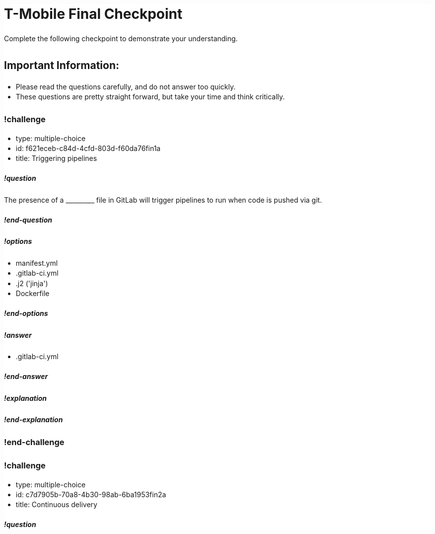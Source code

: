 # T-Mobile Final Checkpoint 

Complete the following checkpoint to demonstrate your understanding.

## Important Information:

* Please read the questions carefully, and do not answer too quickly. 
* These questions are pretty straight forward, but take your time and think critically.



### !challenge

* type: multiple-choice
* id: f621eceb-c84d-4cfd-803d-f60da76fin1a
* title: Triggering pipelines

##### !question

The presence of a _________ file in GitLab will trigger pipelines to run when code is pushed via git. 

##### !end-question

##### !options

* manifest.yml
* .gitlab-ci.yml
* .j2 ('jinja')
*  Dockerfile

##### !end-options

##### !answer

* .gitlab-ci.yml

##### !end-answer

##### !explanation

##### !end-explanation

### !end-challenge





### !challenge

* type: multiple-choice
* id: c7d7905b-70a8-4b30-98ab-6ba1953fin2a
* title: Continuous delivery

##### !question
